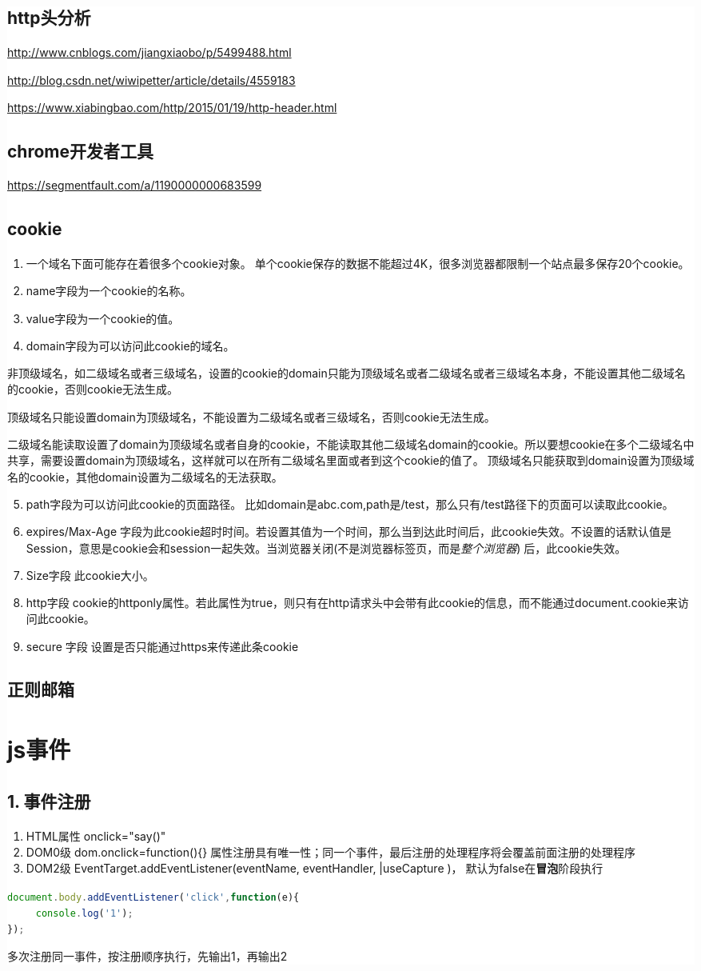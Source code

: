 ## http头分析
http://www.cnblogs.com/jiangxiaobo/p/5499488.html

http://blog.csdn.net/wiwipetter/article/details/4559183

https://www.xiabingbao.com/http/2015/01/19/http-header.html

## chrome开发者工具
https://segmentfault.com/a/1190000000683599

## cookie
1. 一个域名下面可能存在着很多个cookie对象。
单个cookie保存的数据不能超过4K，很多浏览器都限制一个站点最多保存20个cookie。

2. name字段为一个cookie的名称。

3. value字段为一个cookie的值。

4. domain字段为可以访问此cookie的域名。

非顶级域名，如二级域名或者三级域名，设置的cookie的domain只能为顶级域名或者二级域名或者三级域名本身，不能设置其他二级域名的cookie，否则cookie无法生成。

顶级域名只能设置domain为顶级域名，不能设置为二级域名或者三级域名，否则cookie无法生成。

二级域名能读取设置了domain为顶级域名或者自身的cookie，不能读取其他二级域名domain的cookie。所以要想cookie在多个二级域名中共享，需要设置domain为顶级域名，这样就可以在所有二级域名里面或者到这个cookie的值了。
顶级域名只能获取到domain设置为顶级域名的cookie，其他domain设置为二级域名的无法获取。

5. path字段为可以访问此cookie的页面路径。 比如domain是abc.com,path是/test，那么只有/test路径下的页面可以读取此cookie。

6. expires/Max-Age 字段为此cookie超时时间。若设置其值为一个时间，那么当到达此时间后，此cookie失效。不设置的话默认值是Session，意思是cookie会和session一起失效。当浏览器关闭(不是浏览器标签页，而是*整个浏览器*) 后，此cookie失效。

7. Size字段 此cookie大小。

8. http字段  cookie的httponly属性。若此属性为true，则只有在http请求头中会带有此cookie的信息，而不能通过document.cookie来访问此cookie。

9. secure 字段 设置是否只能通过https来传递此条cookie
## 正则邮箱


# js事件
## 1. 事件注册
1. HTML属性 onclick="say()"
2. DOM0级 dom.onclick=function(){}
属性注册具有唯一性；同一个事件，最后注册的处理程序将会覆盖前面注册的处理程序
3. DOM2级 EventTarget.addEventListener(eventName, eventHandler, |useCapture )， 默认为false在**冒泡**阶段执行
```js
document.body.addEventListener('click',function(e){
     console.log('1');
});
```
多次注册同一事件，按注册顺序执行，先输出1，再输出2
